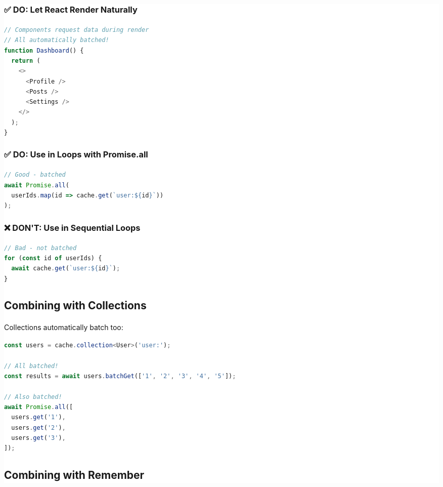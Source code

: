 ### ✅ DO: Let React Render Naturally

```typescript
// Components request data during render
// All automatically batched!
function Dashboard() {
  return (
    <>
      <Profile />
      <Posts />
      <Settings />
    </>
  );
}
```

### ✅ DO: Use in Loops with Promise.all

```typescript
// Good - batched
await Promise.all(
  userIds.map(id => cache.get(`user:${id}`))
);
```

### ❌ DON'T: Use in Sequential Loops

```typescript
// Bad - not batched
for (const id of userIds) {
  await cache.get(`user:${id}`);
}
```

## Combining with Collections

Collections automatically batch too:

```typescript
const users = cache.collection<User>('user:');

// All batched!
const results = await users.batchGet(['1', '2', '3', '4', '5']);

// Also batched!
await Promise.all([
  users.get('1'),
  users.get('2'),
  users.get('3'),
]);
```

## Combining with Remember
